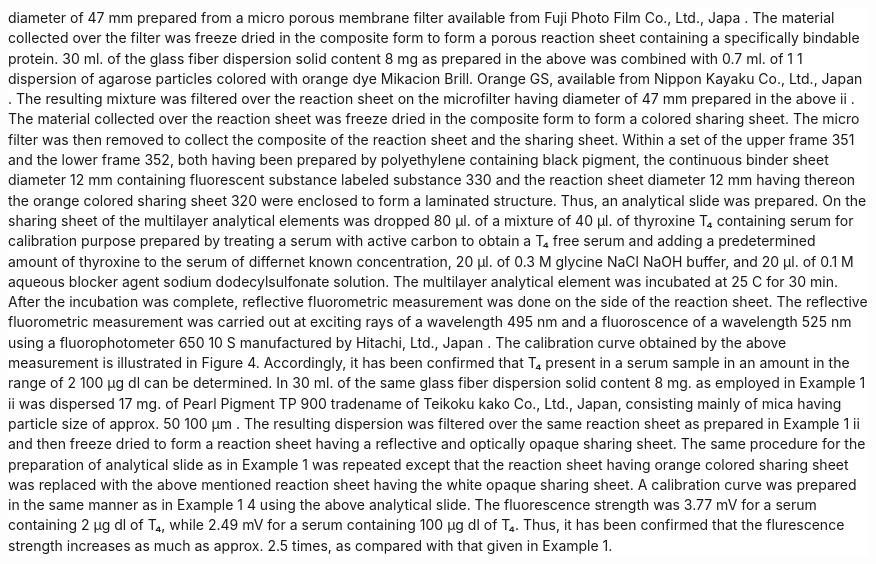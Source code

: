 diameter of 47 mm prepared from a micro porous membrane filter available from Fuji Photo Film Co., Ltd., Japa . The material collected over the filter was freeze dried in the composite form to form a porous reaction sheet containing a specifically bindable protein. 30 ml. of the glass fiber dispersion solid content 8 mg as prepared in the above was combined with 0.7 ml. of 1 1 dispersion of agarose particles colored with orange dye Mikacion Brill. Orange GS, available from Nippon Kayaku Co., Ltd., Japan . The resulting mixture was filtered over the reaction sheet on the microfilter having diameter of 47 mm prepared in the above ii . The material collected over the reaction sheet was freeze dried in the composite form to form a colored sharing sheet. The micro filter was then removed to collect the composite of the reaction sheet and the sharing sheet. Within a set of the upper frame 351 and the lower frame 352, both having been prepared by polyethylene containing black pigment, the continuous binder sheet diameter 12 mm containing fluorescent substance labeled substance 330 and the reaction sheet diameter 12 mm having thereon the orange colored sharing sheet 320 were enclosed to form a laminated structure. Thus, an analytical slide was prepared. On the sharing sheet of the multilayer analytical elements was dropped 80 µl. of a mixture of 40 µl. of thyroxine T₄ containing serum for calibration purpose prepared by treating a serum with active carbon to obtain a T₄ free serum and adding a predetermined amount of thyroxine to the serum of differnet known concentration, 20 µl. of 0.3 M glycine NaCl NaOH buffer, and 20 µl. of 0.1 M aqueous blocker agent sodium dodecylsulfonate solution. The multilayer analytical element was incubated at 25 C for 30 min. After the incubation was complete, reflective fluorometric measurement was done on the side of the reaction sheet. The reflective fluorometric measurement was carried out at exciting rays of a wavelength 495 nm and a fluoroscence of a wavelength 525 nm using a fluorophotometer 650 10 S manufactured by Hitachi, Ltd., Japan . The calibration curve obtained by the above measurement is illustrated in Figure 4. Accordingly, it has been confirmed that T₄ present in a serum sample in an amount in the range of 2 100 µg dl can be determined. In 30 ml. of the same glass fiber dispersion solid content 8 mg. as employed in Example 1 ii was dispersed 17 mg. of Pearl Pigment TP 900 tradename of Teikoku kako Co., Ltd., Japan, consisting mainly of mica having particle size of approx. 50 100 µm . The resulting dispersion was filtered over the same reaction sheet as prepared in Example 1 ii and then freeze dried to form a reaction sheet having a reflective and optically opaque sharing sheet. The same procedure for the preparation of analytical slide as in Example 1 was repeated except that the reaction sheet having orange colored sharing sheet was replaced with the above mentioned reaction sheet having the white opaque sharing sheet. A calibration curve was prepared in the same manner as in Example 1 4 using the above analytical slide. The fluorescence strength was 3.77 mV for a serum containing 2 µg dl of T₄, while 2.49 mV for a serum containing 100 µg dl of T₄. Thus, it has been confirmed that the flurescence strength increases as much as approx. 2.5 times, as compared with that given in Example 1.